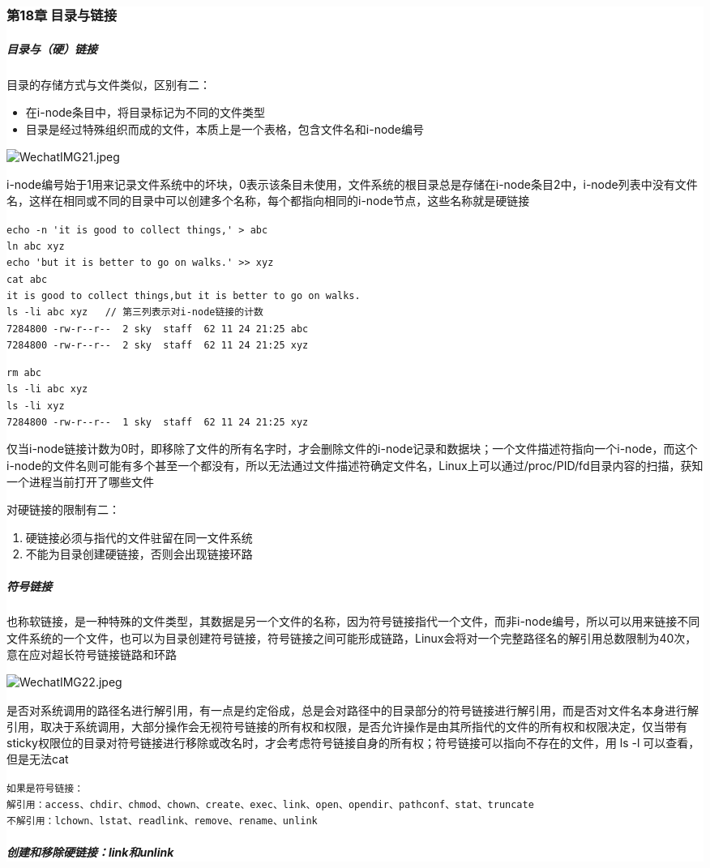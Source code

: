 ### 第18章 目录与链接

##### 目录与（硬）链接

目录的存储方式与文件类似，区别有二：

* 在i-node条目中，将目录标记为不同的文件类型
* 目录是经过特殊组织而成的文件，本质上是一个表格，包含文件名和i-node编号

![WechatIMG21.jpeg](https://i.loli.net/2019/11/24/giA4Xk1nSDKUEax.jpg)

i-node编号始于1用来记录文件系统中的坏块，0表示该条目未使用，文件系统的根目录总是存储在i-node条目2中，i-node列表中没有文件名，这样在相同或不同的目录中可以创建多个名称，每个都指向相同的i-node节点，这些名称就是硬链接

```
echo -n 'it is good to collect things,' > abc
ln abc xyz
echo 'but it is better to go on walks.' >> xyz
cat abc
it is good to collect things,but it is better to go on walks.
ls -li abc xyz   // 第三列表示对i-node链接的计数
7284800 -rw-r--r--  2 sky  staff  62 11 24 21:25 abc
7284800 -rw-r--r--  2 sky  staff  62 11 24 21:25 xyz
```

```
rm abc
ls -li abc xyz
ls -li xyz
7284800 -rw-r--r--  1 sky  staff  62 11 24 21:25 xyz
```

仅当i-node链接计数为0时，即移除了文件的所有名字时，才会删除文件的i-node记录和数据块；一个文件描述符指向一个i-node，而这个i-node的文件名则可能有多个甚至一个都没有，所以无法通过文件描述符确定文件名，Linux上可以通过/proc/PID/fd目录内容的扫描，获知一个进程当前打开了哪些文件

对硬链接的限制有二：

1. 硬链接必须与指代的文件驻留在同一文件系统
2. 不能为目录创建硬链接，否则会出现链接环路

##### 符号链接

也称软链接，是一种特殊的文件类型，其数据是另一个文件的名称，因为符号链接指代一个文件，而非i-node编号，所以可以用来链接不同文件系统的一个文件，也可以为目录创建符号链接，符号链接之间可能形成链路，Linux会将对一个完整路径名的解引用总数限制为40次，意在应对超长符号链接链路和环路

![WechatIMG22.jpeg](https://i.loli.net/2019/11/24/jBuU7qh5bpwft4m.jpg)

是否对系统调用的路径名进行解引用，有一点是约定俗成，总是会对路径中的目录部分的符号链接进行解引用，而是否对文件名本身进行解引用，取决于系统调用，大部分操作会无视符号链接的所有权和权限，是否允许操作是由其所指代的文件的所有权和权限决定，仅当带有sticky权限位的目录对符号链接进行移除或改名时，才会考虑符号链接自身的所有权；符号链接可以指向不存在的文件，用 ls -l 可以查看，但是无法cat

```
如果是符号链接：
解引用：access、chdir、chmod、chown、create、exec、link、open、opendir、pathconf、stat、truncate
不解引用：lchown、lstat、readlink、remove、rename、unlink
```

##### 创建和移除硬链接：link和unlink
